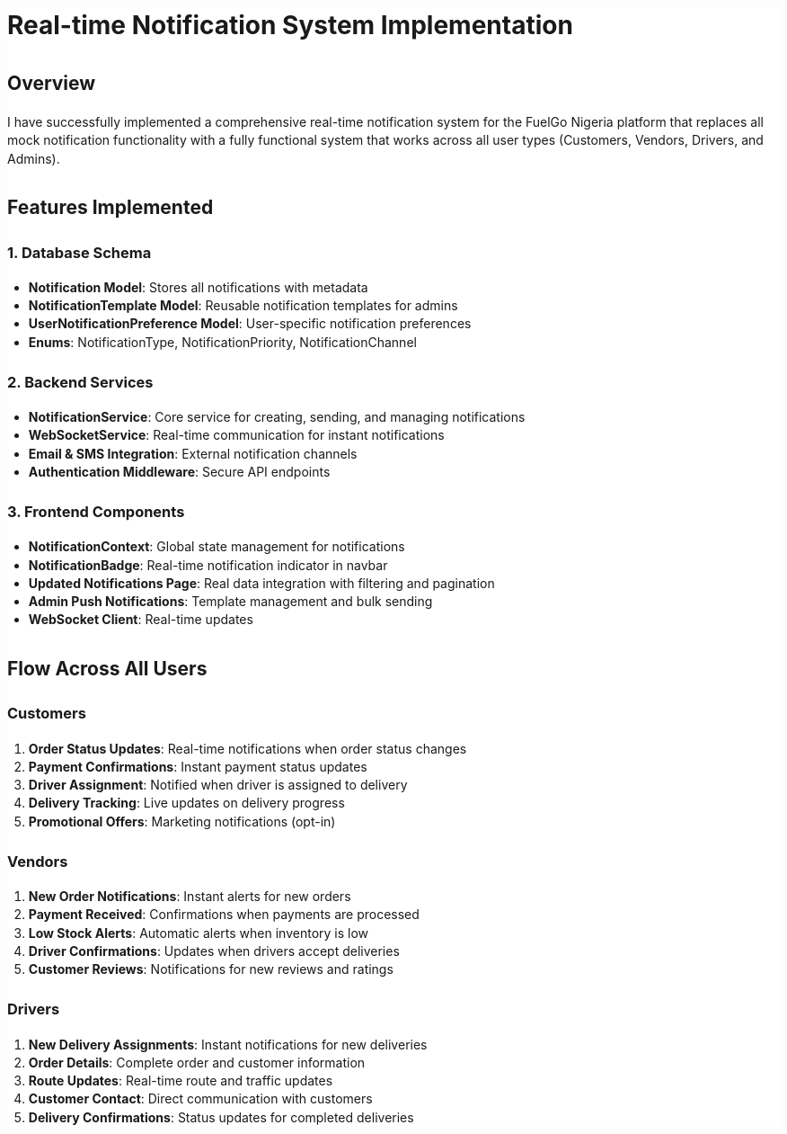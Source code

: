 # Real-time Notification System Implementation

## Overview

I have successfully implemented a comprehensive real-time notification system for the FuelGo Nigeria platform that replaces all mock notification functionality with a fully functional system that works across all user types (Customers, Vendors, Drivers, and Admins).

## Features Implemented

### 1. Database Schema
- **Notification Model**: Stores all notifications with metadata
- **NotificationTemplate Model**: Reusable notification templates for admins
- **UserNotificationPreference Model**: User-specific notification preferences
- **Enums**: NotificationType, NotificationPriority, NotificationChannel

### 2. Backend Services
- **NotificationService**: Core service for creating, sending, and managing notifications
- **WebSocketService**: Real-time communication for instant notifications
- **Email & SMS Integration**: External notification channels
- **Authentication Middleware**: Secure API endpoints

### 3. Frontend Components
- **NotificationContext**: Global state management for notifications
- **NotificationBadge**: Real-time notification indicator in navbar
- **Updated Notifications Page**: Real data integration with filtering and pagination
- **Admin Push Notifications**: Template management and bulk sending
- **WebSocket Client**: Real-time updates

## Flow Across All Users

### Customers
1. **Order Status Updates**: Real-time notifications when order status changes
2. **Payment Confirmations**: Instant payment status updates
3. **Driver Assignment**: Notified when driver is assigned to delivery
4. **Delivery Tracking**: Live updates on delivery progress
5. **Promotional Offers**: Marketing notifications (opt-in)

### Vendors
1. **New Order Notifications**: Instant alerts for new orders
2. **Payment Received**: Confirmations when payments are processed
3. **Low Stock Alerts**: Automatic alerts when inventory is low
4. **Driver Confirmations**: Updates when drivers accept deliveries
5. **Customer Reviews**: Notifications for new reviews and ratings

### Drivers
1. **New Delivery Assignments**: Instant notifications for new deliveries
2. **Order Details**: Complete order and customer information
3. **Route Updates**: Real-time route and traffic updates
4. **Customer Contact**: Direct communication with customers
5. **Delivery Confirmations**: Status updates for completed deliveries
